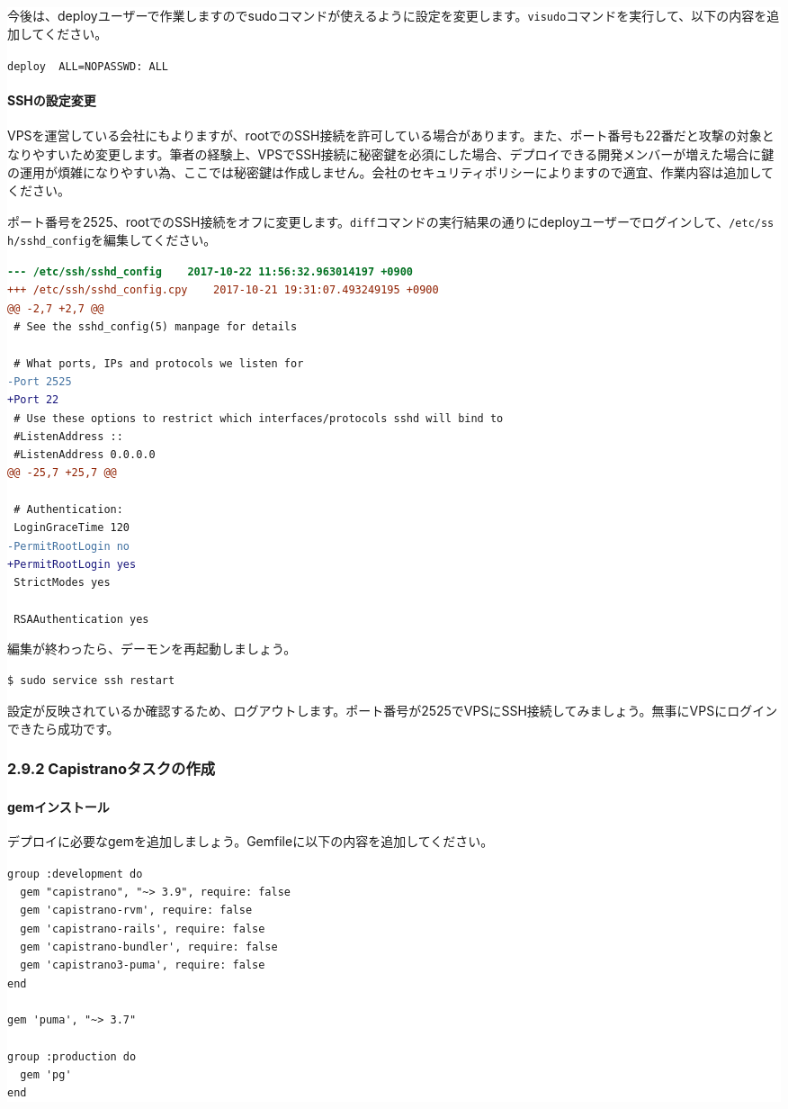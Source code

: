 今後は、deployユーザーで作業しますのでsudoコマンドが使えるように設定を変更します。`visudo`コマンドを実行して、以下の内容を追加してください。

```
deploy  ALL=NOPASSWD: ALL
```

#### SSHの設定変更
VPSを運営している会社にもよりますが、rootでのSSH接続を許可している場合があります。また、ポート番号も22番だと攻撃の対象となりやすいため変更します。筆者の経験上、VPSでSSH接続に秘密鍵を必須にした場合、デプロイできる開発メンバーが増えた場合に鍵の運用が煩雑になりやすい為、ここでは秘密鍵は作成しません。会社のセキュリティポリシーによりますので適宜、作業内容は追加してください。

ポート番号を2525、rootでのSSH接続をオフに変更します。`diff`コマンドの実行結果の通りにdeployユーザーでログインして、`/etc/ssh/sshd_config`を編集してください。

```diff
--- /etc/ssh/sshd_config	2017-10-22 11:56:32.963014197 +0900
+++ /etc/ssh/sshd_config.cpy	2017-10-21 19:31:07.493249195 +0900
@@ -2,7 +2,7 @@
 # See the sshd_config(5) manpage for details

 # What ports, IPs and protocols we listen for
-Port 2525
+Port 22
 # Use these options to restrict which interfaces/protocols sshd will bind to
 #ListenAddress ::
 #ListenAddress 0.0.0.0
@@ -25,7 +25,7 @@

 # Authentication:
 LoginGraceTime 120
-PermitRootLogin no
+PermitRootLogin yes
 StrictModes yes

 RSAAuthentication yes
```

編集が終わったら、デーモンを再起動しましょう。

```
$ sudo service ssh restart
```

設定が反映されているか確認するため、ログアウトします。ポート番号が2525でVPSにSSH接続してみましょう。無事にVPSにログインできたら成功です。

### 2.9.2 Capistranoタスクの作成

#### gemインストール

デプロイに必要なgemを追加しましょう。Gemfileに以下の内容を追加してください。

```
group :development do
  gem "capistrano", "~> 3.9", require: false
  gem 'capistrano-rvm', require: false
  gem 'capistrano-rails', require: false
  gem 'capistrano-bundler', require: false
  gem 'capistrano3-puma', require: false
end

gem 'puma', "~> 3.7"

group :production do
  gem 'pg'
end
```
